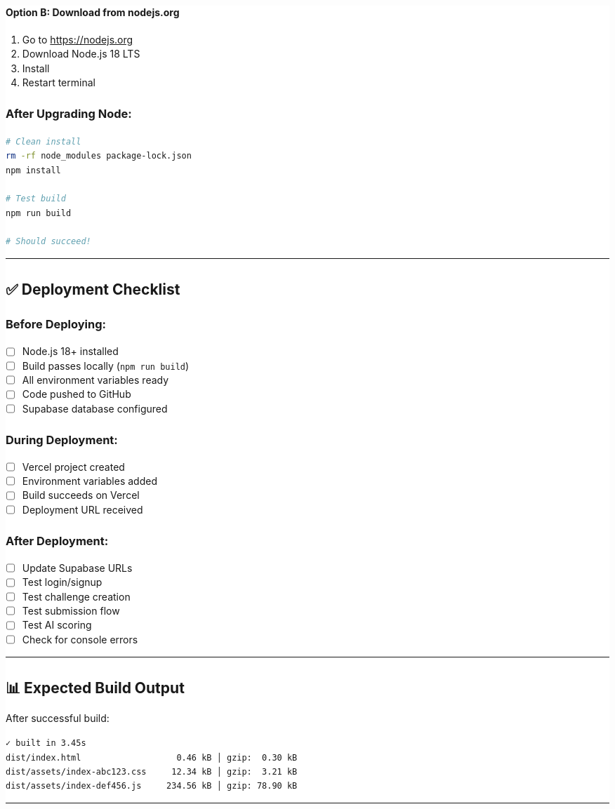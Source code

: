 #### **Option B: Download from nodejs.org**
1. Go to https://nodejs.org
2. Download Node.js 18 LTS
3. Install
4. Restart terminal

### **After Upgrading Node:**
```bash
# Clean install
rm -rf node_modules package-lock.json
npm install

# Test build
npm run build

# Should succeed!
```

---

## ✅ **Deployment Checklist**

### **Before Deploying:**
- [ ] Node.js 18+ installed
- [ ] Build passes locally (`npm run build`)
- [ ] All environment variables ready
- [ ] Code pushed to GitHub
- [ ] Supabase database configured

### **During Deployment:**
- [ ] Vercel project created
- [ ] Environment variables added
- [ ] Build succeeds on Vercel
- [ ] Deployment URL received

### **After Deployment:**
- [ ] Update Supabase URLs
- [ ] Test login/signup
- [ ] Test challenge creation
- [ ] Test submission flow
- [ ] Test AI scoring
- [ ] Check for console errors

---

## 📊 **Expected Build Output**

After successful build:
```
✓ built in 3.45s
dist/index.html                   0.46 kB │ gzip:  0.30 kB
dist/assets/index-abc123.css     12.34 kB │ gzip:  3.21 kB
dist/assets/index-def456.js     234.56 kB │ gzip: 78.90 kB
```

---